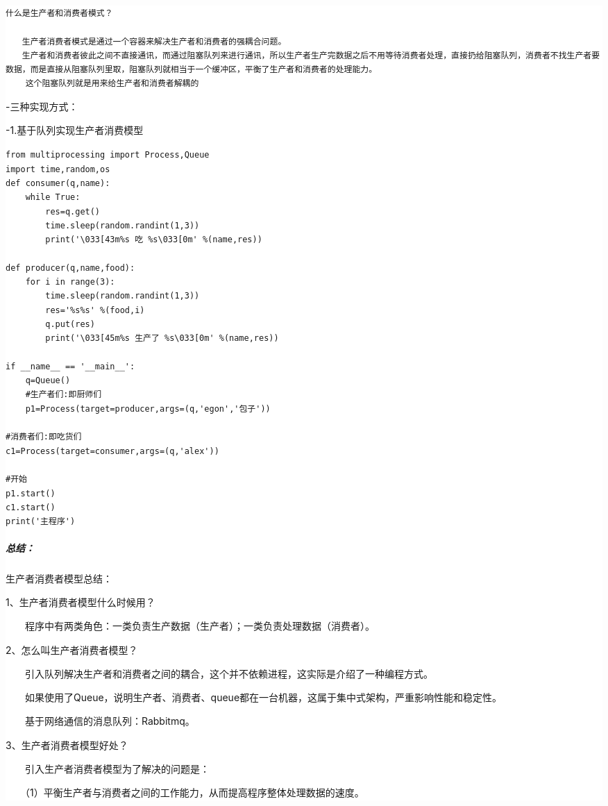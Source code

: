     什么是生产者和消费者模式？
    
    　　生产者消费者模式是通过一个容器来解决生产者和消费者的强耦合问题。
    　　生产者和消费者彼此之间不直接通讯，而通过阻塞队列来进行通讯，所以生产者生产完数据之后不用等待消费者处理，直接扔给阻塞队列，消费者不找生产者要数据，而是直接从阻塞队列里取，阻塞队列就相当于一个缓冲区，平衡了生产者和消费者的处理能力。
        这个阻塞队列就是用来给生产者和消费者解耦的 
        
   -三种实现方式：
   
   -1.基于队列实现生产者消费模型
   
    from multiprocessing import Process,Queue
    import time,random,os
    def consumer(q,name):
        while True:
            res=q.get()
            time.sleep(random.randint(1,3))
            print('\033[43m%s 吃 %s\033[0m' %(name,res))
    
    def producer(q,name,food):
        for i in range(3):
            time.sleep(random.randint(1,3))
            res='%s%s' %(food,i)
            q.put(res)
            print('\033[45m%s 生产了 %s\033[0m' %(name,res))
    
    if __name__ == '__main__':
        q=Queue()
        #生产者们:即厨师们
        p1=Process(target=producer,args=(q,'egon','包子'))

    #消费者们:即吃货们
    c1=Process(target=consumer,args=(q,'alex'))

    #开始
    p1.start()
    c1.start()
    print('主程序')
    
##### 总结：
生产者消费者模型总结：

1、生产者消费者模型什么时候用？

　　程序中有两类角色：一类负责生产数据（生产者）；一类负责处理数据（消费者）。

2、怎么叫生产者消费者模型？

　　引入队列解决生产者和消费者之间的耦合，这个并不依赖进程，这实际是介绍了一种编程方式。

　　如果使用了Queue，说明生产者、消费者、queue都在一台机器，这属于集中式架构，严重影响性能和稳定性。

　　基于网络通信的消息队列：Rabbitmq。

3、生产者消费者模型好处？

　　引入生产者消费者模型为了解决的问题是：

　　（1）平衡生产者与消费者之间的工作能力，从而提高程序整体处理数据的速度。
